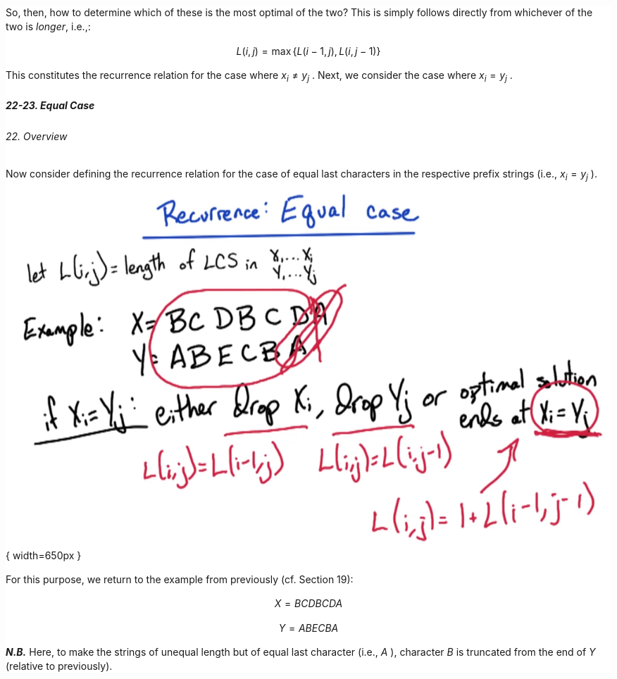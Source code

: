 So, then, how to determine which of these is the most optimal of the two? This is simply follows directly from whichever of the two is *longer*, i.e.,:

$$
L(i,j) = \max \big\{ L(i-1,j), L(i, j-1) \big\}
$$

This constitutes the recurrence relation for the case where $x_i \ne y_j$ . Next, we consider the case where $x_i = y_j$ .

##### 22-23. Equal Case

###### 22. Overview

Now consider defining the recurrence relation for the case of equal last characters in the respective prefix strings (i.e., $x_i = y_j$ ).

![](./assets/01-DP1-039.png){ width=650px }

For this purpose, we return to the example from previously (cf. Section 19):

$$
X=BCDBCDA
$$

$$
Y=ABECBA
$$

***N.B.*** Here, to make the strings of unequal length but of equal last character (i.e., $A$ ), character $B$ is truncated from the end of $Y$ (relative to previously).
